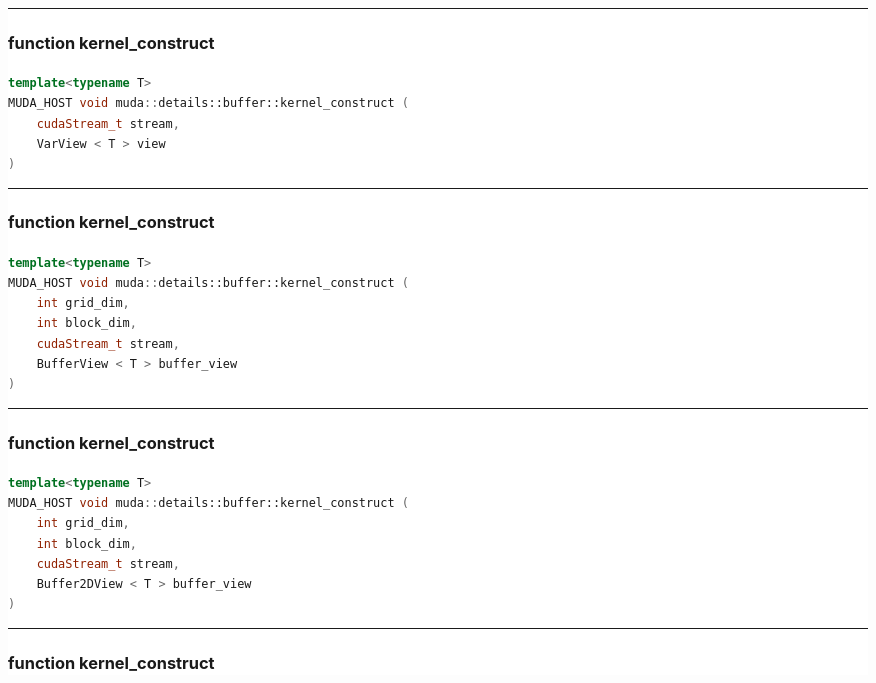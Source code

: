 

<hr>



### function kernel\_construct 

```C++
template<typename T>
MUDA_HOST void muda::details::buffer::kernel_construct (
    cudaStream_t stream,
    VarView < T > view
) 
```




<hr>



### function kernel\_construct 

```C++
template<typename T>
MUDA_HOST void muda::details::buffer::kernel_construct (
    int grid_dim,
    int block_dim,
    cudaStream_t stream,
    BufferView < T > buffer_view
) 
```




<hr>



### function kernel\_construct 

```C++
template<typename T>
MUDA_HOST void muda::details::buffer::kernel_construct (
    int grid_dim,
    int block_dim,
    cudaStream_t stream,
    Buffer2DView < T > buffer_view
) 
```




<hr>



### function kernel\_construct 
